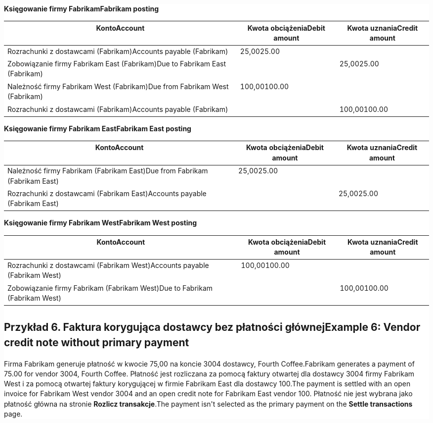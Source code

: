 <span data-ttu-id="f8d73-353">**Księgowanie firmy Fabrikam**</span><span class="sxs-lookup"><span data-stu-id="f8d73-353">**Fabrikam posting**</span></span>

| <span data-ttu-id="f8d73-354">Konto</span><span class="sxs-lookup"><span data-stu-id="f8d73-354">Account</span></span>                           | <span data-ttu-id="f8d73-355">Kwota obciążenia</span><span class="sxs-lookup"><span data-stu-id="f8d73-355">Debit amount</span></span> | <span data-ttu-id="f8d73-356">Kwota uznania</span><span class="sxs-lookup"><span data-stu-id="f8d73-356">Credit amount</span></span> |
|-----------------------------------|--------------|---------------|
| <span data-ttu-id="f8d73-357">Rozrachunki z dostawcami (Fabrikam)</span><span class="sxs-lookup"><span data-stu-id="f8d73-357">Accounts payable (Fabrikam)</span></span>       | <span data-ttu-id="f8d73-358">25,00</span><span class="sxs-lookup"><span data-stu-id="f8d73-358">25.00</span></span>        |               |
| <span data-ttu-id="f8d73-359">Zobowiązanie firmy Fabrikam East (Fabrikam)</span><span class="sxs-lookup"><span data-stu-id="f8d73-359">Due to Fabrikam East (Fabrikam)</span></span>   |              | <span data-ttu-id="f8d73-360">25,00</span><span class="sxs-lookup"><span data-stu-id="f8d73-360">25.00</span></span>         |
| <span data-ttu-id="f8d73-361">Należność firmy Fabrikam West (Fabrikam)</span><span class="sxs-lookup"><span data-stu-id="f8d73-361">Due from Fabrikam West (Fabrikam)</span></span> | <span data-ttu-id="f8d73-362">100,00</span><span class="sxs-lookup"><span data-stu-id="f8d73-362">100.00</span></span>       |               |
| <span data-ttu-id="f8d73-363">Rozrachunki z dostawcami (Fabrikam)</span><span class="sxs-lookup"><span data-stu-id="f8d73-363">Accounts payable (Fabrikam)</span></span>       |              | <span data-ttu-id="f8d73-364">100,00</span><span class="sxs-lookup"><span data-stu-id="f8d73-364">100.00</span></span>        |

<span data-ttu-id="f8d73-365">**Księgowanie firmy Fabrikam East**</span><span class="sxs-lookup"><span data-stu-id="f8d73-365">**Fabrikam East posting**</span></span>

| <span data-ttu-id="f8d73-366">Konto</span><span class="sxs-lookup"><span data-stu-id="f8d73-366">Account</span></span>                           | <span data-ttu-id="f8d73-367">Kwota obciążenia</span><span class="sxs-lookup"><span data-stu-id="f8d73-367">Debit amount</span></span> | <span data-ttu-id="f8d73-368">Kwota uznania</span><span class="sxs-lookup"><span data-stu-id="f8d73-368">Credit amount</span></span> |
|-----------------------------------|--------------|---------------|
| <span data-ttu-id="f8d73-369">Należność firmy Fabrikam (Fabrikam East)</span><span class="sxs-lookup"><span data-stu-id="f8d73-369">Due from Fabrikam (Fabrikam East)</span></span> | <span data-ttu-id="f8d73-370">25,00</span><span class="sxs-lookup"><span data-stu-id="f8d73-370">25.00</span></span>        |               |
| <span data-ttu-id="f8d73-371">Rozrachunki z dostawcami (Fabrikam East)</span><span class="sxs-lookup"><span data-stu-id="f8d73-371">Accounts payable (Fabrikam East)</span></span>  |              | <span data-ttu-id="f8d73-372">25,00</span><span class="sxs-lookup"><span data-stu-id="f8d73-372">25.00</span></span>         |

<span data-ttu-id="f8d73-373">**Księgowanie firmy Fabrikam West**</span><span class="sxs-lookup"><span data-stu-id="f8d73-373">**Fabrikam West posting**</span></span>

| <span data-ttu-id="f8d73-374">Konto</span><span class="sxs-lookup"><span data-stu-id="f8d73-374">Account</span></span>                          | <span data-ttu-id="f8d73-375">Kwota obciążenia</span><span class="sxs-lookup"><span data-stu-id="f8d73-375">Debit amount</span></span> | <span data-ttu-id="f8d73-376">Kwota uznania</span><span class="sxs-lookup"><span data-stu-id="f8d73-376">Credit amount</span></span> |
|----------------------------------|--------------|---------------|
| <span data-ttu-id="f8d73-377">Rozrachunki z dostawcami (Fabrikam West)</span><span class="sxs-lookup"><span data-stu-id="f8d73-377">Accounts payable (Fabrikam West)</span></span> | <span data-ttu-id="f8d73-378">100,00</span><span class="sxs-lookup"><span data-stu-id="f8d73-378">100.00</span></span>       |               |
| <span data-ttu-id="f8d73-379">Zobowiązanie firmy Fabrikam (Fabrikam West)</span><span class="sxs-lookup"><span data-stu-id="f8d73-379">Due to Fabrikam (Fabrikam West)</span></span>  |              | <span data-ttu-id="f8d73-380">100,00</span><span class="sxs-lookup"><span data-stu-id="f8d73-380">100.00</span></span>        |

## <a name="example-6-vendor-credit-note-without-primary-payment"></a><span data-ttu-id="f8d73-381">Przykład 6. Faktura korygująca dostawcy bez płatności głównej</span><span class="sxs-lookup"><span data-stu-id="f8d73-381">Example 6: Vendor credit note without primary payment</span></span>
<span data-ttu-id="f8d73-382">Firma Fabrikam generuje płatność w kwocie 75,00 na koncie 3004 dostawcy, Fourth Coffee.</span><span class="sxs-lookup"><span data-stu-id="f8d73-382">Fabrikam generates a payment of 75.00 for vendor 3004, Fourth Coffee.</span></span> <span data-ttu-id="f8d73-383">Płatność jest rozliczana za pomocą faktury otwartej dla dostawcy 3004 firmy Fabrikam West i za pomocą otwartej faktury korygującej w firmie Fabrikam East dla dostawcy 100.</span><span class="sxs-lookup"><span data-stu-id="f8d73-383">The payment is settled with an open invoice for Fabrikam West vendor 3004 and an open credit note for Fabrikam East vendor 100.</span></span> <span data-ttu-id="f8d73-384">Płatność nie jest wybrana jako płatność główna na stronie **Rozlicz transakcje**.</span><span class="sxs-lookup"><span data-stu-id="f8d73-384">The payment isn't selected as the primary payment on the **Settle transactions** page.</span></span>

